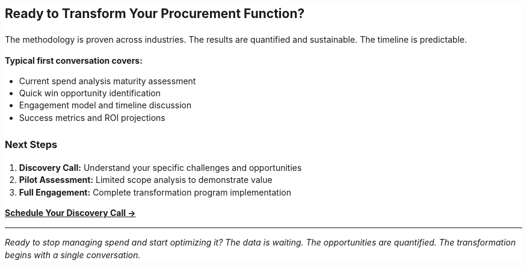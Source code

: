 
## Ready to Transform Your Procurement Function?

The methodology is proven across industries. The results are quantified and sustainable. The timeline is predictable.

**Typical first conversation covers:**
- Current spend analysis maturity assessment
- Quick win opportunity identification  
- Engagement model and timeline discussion
- Success metrics and ROI projections

### Next Steps
1. **Discovery Call:** Understand your specific challenges and opportunities
2. **Pilot Assessment:** Limited scope analysis to demonstrate value
3. **Full Engagement:** Complete transformation program implementation

[**Schedule Your Discovery Call →**](mailto:contact@solutoconsulting.com?subject=Spend%20Analysis%20Consulting%20Inquiry&body=I'm%20interested%20in%20discussing%20how%20spend%20analysis%20consulting%20can%20help%20transform%20our%20procurement%20function.%20Please%20let%20me%20know%20your%20availability%20for%20an%20initial%20conversation.)

---

*Ready to stop managing spend and start optimizing it? The data is waiting. The opportunities are quantified. The transformation begins with a single conversation.*
